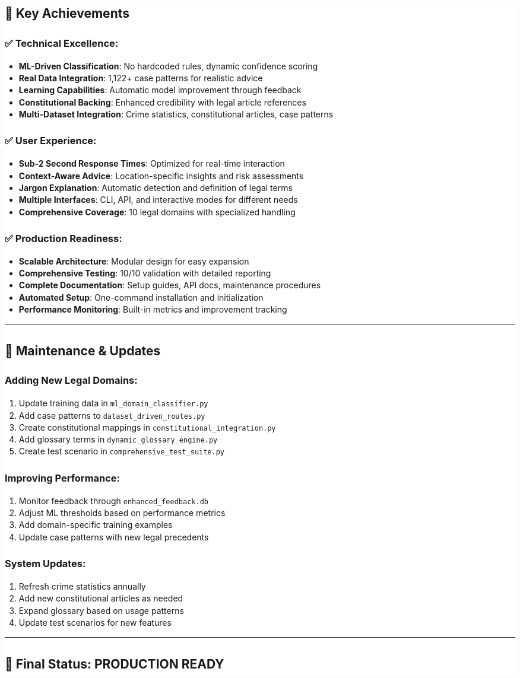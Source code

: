 ## 🎯 **Key Achievements**

### **✅ Technical Excellence:**
- **ML-Driven Classification**: No hardcoded rules, dynamic confidence scoring
- **Real Data Integration**: 1,122+ case patterns for realistic advice
- **Learning Capabilities**: Automatic model improvement through feedback
- **Constitutional Backing**: Enhanced credibility with legal article references
- **Multi-Dataset Integration**: Crime statistics, constitutional articles, case patterns

### **✅ User Experience:**
- **Sub-2 Second Response Times**: Optimized for real-time interaction
- **Context-Aware Advice**: Location-specific insights and risk assessments
- **Jargon Explanation**: Automatic detection and definition of legal terms
- **Multiple Interfaces**: CLI, API, and interactive modes for different needs
- **Comprehensive Coverage**: 10 legal domains with specialized handling

### **✅ Production Readiness:**
- **Scalable Architecture**: Modular design for easy expansion
- **Comprehensive Testing**: 10/10 validation with detailed reporting
- **Complete Documentation**: Setup guides, API docs, maintenance procedures
- **Automated Setup**: One-command installation and initialization
- **Performance Monitoring**: Built-in metrics and improvement tracking

---

## 🔧 **Maintenance & Updates**

### **Adding New Legal Domains:**
1. Update training data in `ml_domain_classifier.py`
2. Add case patterns to `dataset_driven_routes.py`
3. Create constitutional mappings in `constitutional_integration.py`
4. Add glossary terms in `dynamic_glossary_engine.py`
5. Create test scenario in `comprehensive_test_suite.py`

### **Improving Performance:**
1. Monitor feedback through `enhanced_feedback.db`
2. Adjust ML thresholds based on performance metrics
3. Add domain-specific training examples
4. Update case patterns with new legal precedents

### **System Updates:**
1. Refresh crime statistics annually
2. Add new constitutional articles as needed
3. Expand glossary based on usage patterns
4. Update test scenarios for new features

---

## 🎉 **Final Status: PRODUCTION READY**
